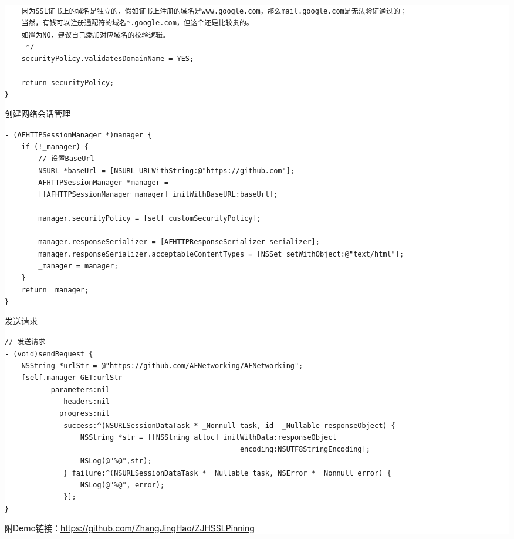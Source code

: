 ```
    因为SSL证书上的域名是独立的，假如证书上注册的域名是www.google.com，那么mail.google.com是无法验证通过的；
    当然，有钱可以注册通配符的域名*.google.com，但这个还是比较贵的。
    如置为NO，建议自己添加对应域名的校验逻辑。
     */
    securityPolicy.validatesDomainName = YES;
    
    return securityPolicy;
}
```

创建网络会话管理

```
- (AFHTTPSessionManager *)manager {
    if (!_manager) {
        // 设置BaseUrl
        NSURL *baseUrl = [NSURL URLWithString:@"https://github.com"];
        AFHTTPSessionManager *manager =
        [[AFHTTPSessionManager manager] initWithBaseURL:baseUrl];
        
        manager.securityPolicy = [self customSecurityPolicy];
        
        manager.responseSerializer = [AFHTTPResponseSerializer serializer];
        manager.responseSerializer.acceptableContentTypes = [NSSet setWithObject:@"text/html"];
        _manager = manager;
    }
    return _manager;
}

```

发送请求

```
// 发送请求
- (void)sendRequest {
    NSString *urlStr = @"https://github.com/AFNetworking/AFNetworking";
    [self.manager GET:urlStr
           parameters:nil
              headers:nil
             progress:nil
              success:^(NSURLSessionDataTask * _Nonnull task, id  _Nullable responseObject) {
                  NSString *str = [[NSString alloc] initWithData:responseObject
                                                        encoding:NSUTF8StringEncoding];
                  NSLog(@"%@",str);
              } failure:^(NSURLSessionDataTask * _Nullable task, NSError * _Nonnull error) {
                  NSLog(@"%@", error);
              }];
}
```

附Demo链接：https://github.com/ZhangJingHao/ZJHSSLPinning

